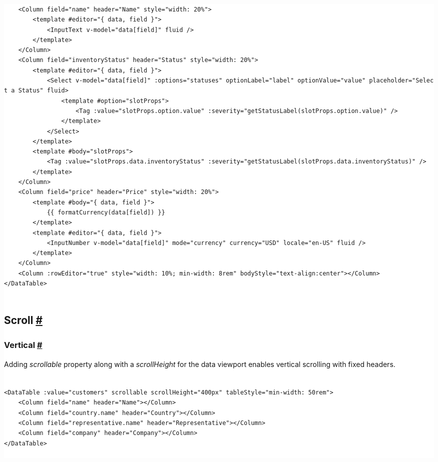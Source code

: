 ```
    <Column field="name" header="Name" style="width: 20%">
        <template #editor="{ data, field }">
            <InputText v-model="data[field]" fluid />
        </template>
    </Column>
    <Column field="inventoryStatus" header="Status" style="width: 20%">
        <template #editor="{ data, field }">
            <Select v-model="data[field]" :options="statuses" optionLabel="label" optionValue="value" placeholder="Select a Status" fluid>
                <template #option="slotProps">
                    <Tag :value="slotProps.option.value" :severity="getStatusLabel(slotProps.option.value)" />
                </template>
            </Select>
        </template>
        <template #body="slotProps">
            <Tag :value="slotProps.data.inventoryStatus" :severity="getStatusLabel(slotProps.data.inventoryStatus)" />
        </template>
    </Column>
    <Column field="price" header="Price" style="width: 20%">
        <template #body="{ data, field }">
            {{ formatCurrency(data[field]) }}
        </template>
        <template #editor="{ data, field }">
            <InputNumber v-model="data[field]" mode="currency" currency="USD" locale="en-US" fluid />
        </template>
    </Column>
    <Column :rowEditor="true" style="width: 10%; min-width: 8rem" bodyStyle="text-align:center"></Column>
</DataTable>


```

## Scroll [#](https://primevue.org/datatable/#scroll)

### Vertical [#](https://primevue.org/datatable/#vertical_scroll)

Adding *scrollable* property along with a *scrollHeight* for the data viewport enables vertical scrolling with fixed headers.

```

<DataTable :value="customers" scrollable scrollHeight="400px" tableStyle="min-width: 50rem">
    <Column field="name" header="Name"></Column>
    <Column field="country.name" header="Country"></Column>
    <Column field="representative.name" header="Representative"></Column>
    <Column field="company" header="Company"></Column>
</DataTable>


```
